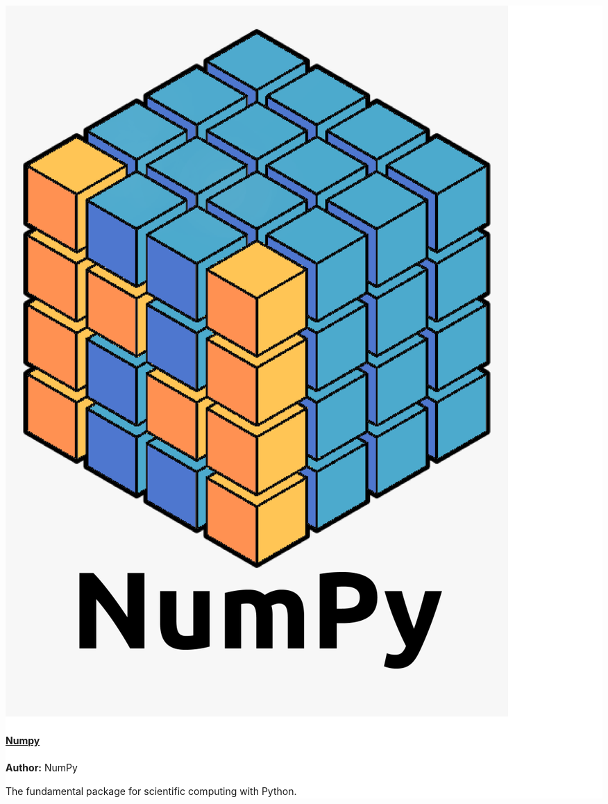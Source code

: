 <img src="_static/thumbnails/numpy.png" class="gallery-thumbnail" />
<div class="container">
<a href="https://numpy.org" class="text-decoration-none"><h4 class="display-4 p-0">Numpy</h4></a>
<p class="card-subtitle"><strong>Author:</strong> NumPy<br/></p>
<p class="my-2">The fundamental package for scientific computing with Python.
</p>
</div>
</div>
